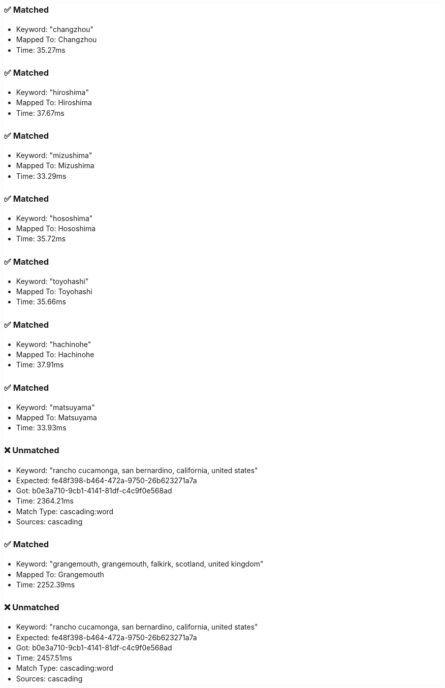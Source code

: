 ### ✅ Matched
- Keyword: "changzhou"
- Mapped To: Changzhou
- Time: 35.27ms

### ✅ Matched
- Keyword: "hiroshima"
- Mapped To: Hiroshima
- Time: 37.67ms

### ✅ Matched
- Keyword: "mizushima"
- Mapped To: Mizushima
- Time: 33.29ms

### ✅ Matched
- Keyword: "hososhima"
- Mapped To: Hososhima
- Time: 35.72ms

### ✅ Matched
- Keyword: "toyohashi"
- Mapped To: Toyohashi
- Time: 35.66ms

### ✅ Matched
- Keyword: "hachinohe"
- Mapped To: Hachinohe
- Time: 37.91ms

### ✅ Matched
- Keyword: "matsuyama"
- Mapped To: Matsuyama
- Time: 33.93ms

### ❌ Unmatched
- Keyword: "rancho cucamonga, san bernardino, california, united states"
- Expected: fe48f398-b464-472a-9750-26b623271a7a
- Got: b0e3a710-9cb1-4141-81df-c4c9f0e568ad
- Time: 2364.21ms
- Match Type: cascading:word
- Sources: cascading

### ✅ Matched
- Keyword: "grangemouth, grangemouth, falkirk, scotland, united kingdom"
- Mapped To: Grangemouth
- Time: 2252.39ms

### ❌ Unmatched
- Keyword: "rancho cucamonga, san bernardino, california, united states"
- Expected: fe48f398-b464-472a-9750-26b623271a7a
- Got: b0e3a710-9cb1-4141-81df-c4c9f0e568ad
- Time: 2457.51ms
- Match Type: cascading:word
- Sources: cascading
